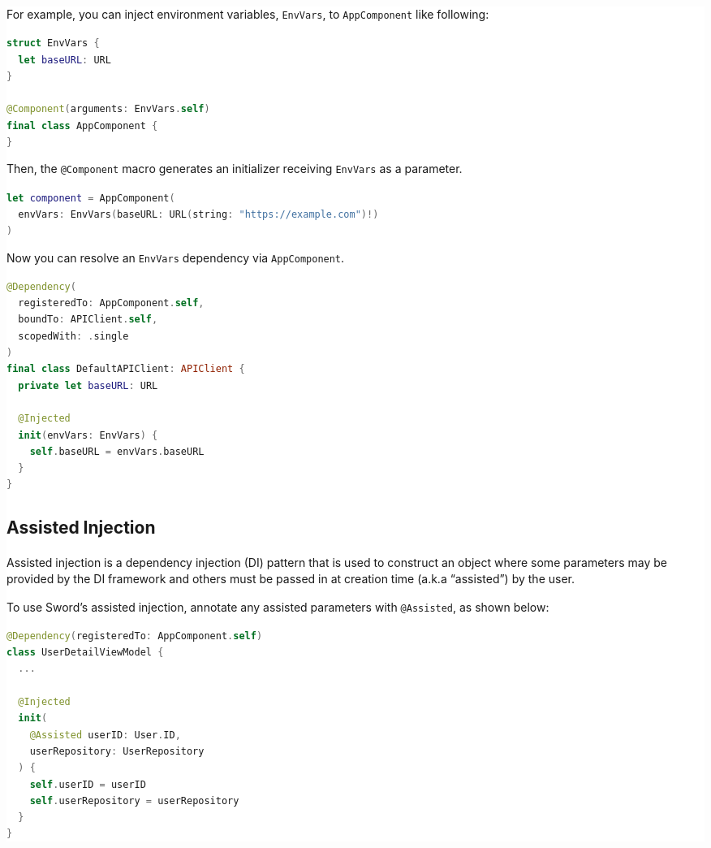 For example, you can inject environment variables, `EnvVars`, to `AppComponent` like following:

```swift
struct EnvVars {
  let baseURL: URL
}

@Component(arguments: EnvVars.self)
final class AppComponent {
}
```

Then, the `@Component` macro generates an initializer receiving `EnvVars` as a parameter.

```swift
let component = AppComponent(
  envVars: EnvVars(baseURL: URL(string: "https://example.com")!)
)
```

Now you can resolve an `EnvVars` dependency via `AppComponent`.

```swift
@Dependency(
  registeredTo: AppComponent.self,
  boundTo: APIClient.self,
  scopedWith: .single
)
final class DefaultAPIClient: APIClient {
  private let baseURL: URL

  @Injected
  init(envVars: EnvVars) {
    self.baseURL = envVars.baseURL
  }
}
```

## Assisted Injection

Assisted injection is a dependency injection (DI) pattern that is used to construct an object where some parameters may be provided by the DI framework and others must be passed in at creation time (a.k.a “assisted”) by the user.

To use Sword’s assisted injection, annotate any assisted parameters with `@Assisted`, as shown below:

```swift
@Dependency(registeredTo: AppComponent.self)
class UserDetailViewModel {
  ...

  @Injected
  init(
    @Assisted userID: User.ID,
    userRepository: UserRepository
  ) {
    self.userID = userID
    self.userRepository = userRepository
  }
}
```
